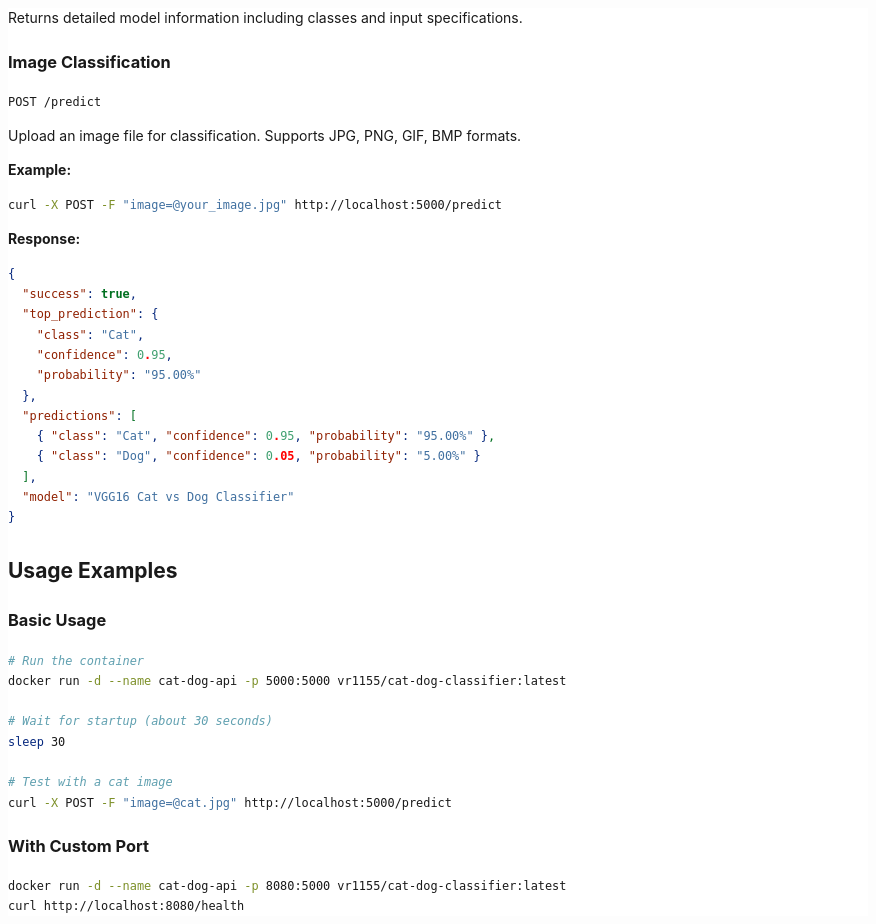 Returns detailed model information including classes and input specifications.

### Image Classification

```bash
POST /predict
```

Upload an image file for classification. Supports JPG, PNG, GIF, BMP formats.

**Example:**

```bash
curl -X POST -F "image=@your_image.jpg" http://localhost:5000/predict
```

**Response:**

```json
{
  "success": true,
  "top_prediction": {
    "class": "Cat",
    "confidence": 0.95,
    "probability": "95.00%"
  },
  "predictions": [
    { "class": "Cat", "confidence": 0.95, "probability": "95.00%" },
    { "class": "Dog", "confidence": 0.05, "probability": "5.00%" }
  ],
  "model": "VGG16 Cat vs Dog Classifier"
}
```

## Usage Examples

### Basic Usage

```bash
# Run the container
docker run -d --name cat-dog-api -p 5000:5000 vr1155/cat-dog-classifier:latest

# Wait for startup (about 30 seconds)
sleep 30

# Test with a cat image
curl -X POST -F "image=@cat.jpg" http://localhost:5000/predict
```

### With Custom Port

```bash
docker run -d --name cat-dog-api -p 8080:5000 vr1155/cat-dog-classifier:latest
curl http://localhost:8080/health
```
